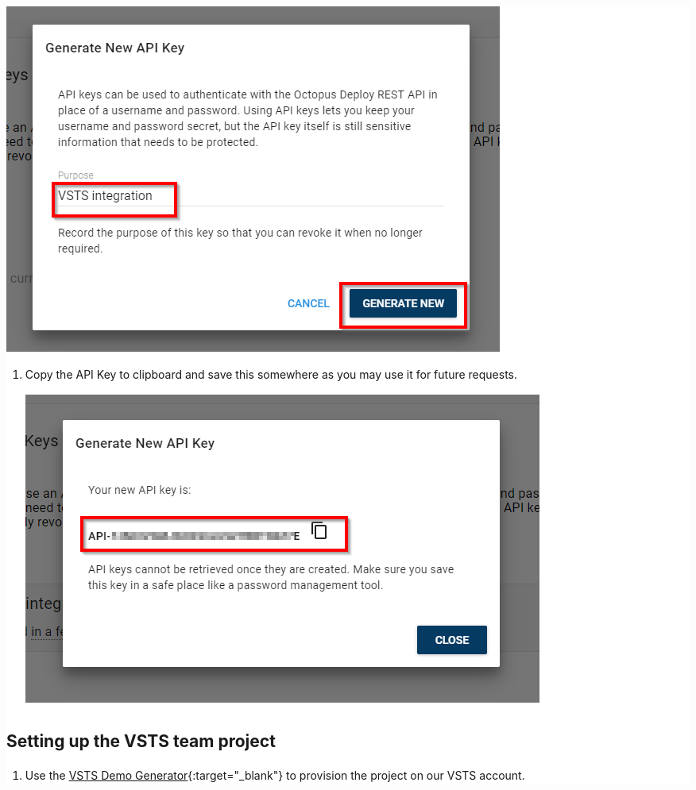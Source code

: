    ![Generate New API Key](images/Generate_new.png)

1. Copy the API Key to clipboard and save this somewhere as you may use it for future requests.

   ![Generated API Key](images/Key.png)

## Setting up the VSTS team project

1. Use the [VSTS Demo Generator](https://vstsdemogenerator.azurewebsites.net/?TemplateId=77370&name=octopus){:target="_blank"} to provision the project on our VSTS account.
